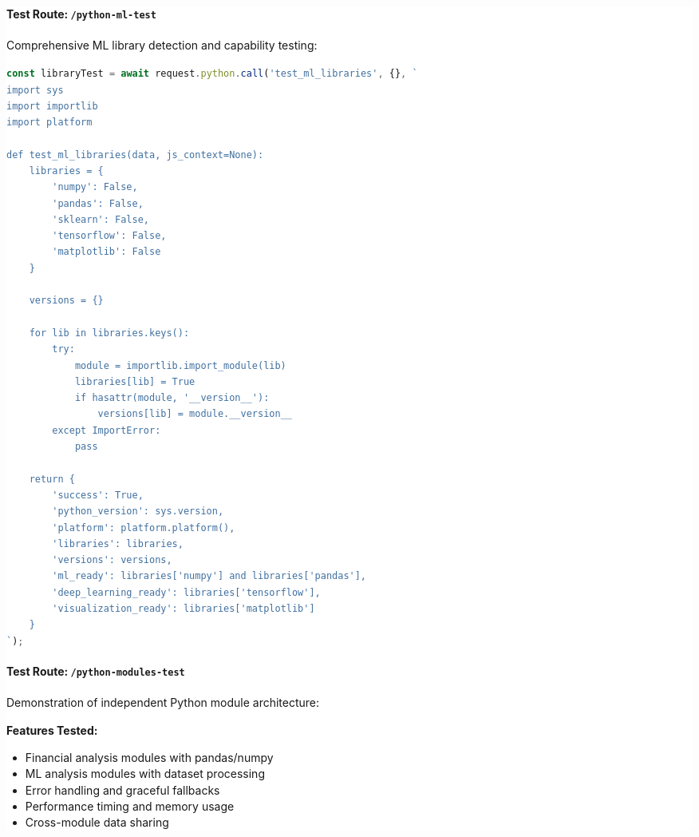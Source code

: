 #### **Test Route: `/python-ml-test`**

Comprehensive ML library detection and capability testing:

```javascript
const libraryTest = await request.python.call('test_ml_libraries', {}, `
import sys
import importlib
import platform

def test_ml_libraries(data, js_context=None):
    libraries = {
        'numpy': False,
        'pandas': False,
        'sklearn': False,
        'tensorflow': False,
        'matplotlib': False
    }

    versions = {}

    for lib in libraries.keys():
        try:
            module = importlib.import_module(lib)
            libraries[lib] = True
            if hasattr(module, '__version__'):
                versions[lib] = module.__version__
        except ImportError:
            pass

    return {
        'success': True,
        'python_version': sys.version,
        'platform': platform.platform(),
        'libraries': libraries,
        'versions': versions,
        'ml_ready': libraries['numpy'] and libraries['pandas'],
        'deep_learning_ready': libraries['tensorflow'],
        'visualization_ready': libraries['matplotlib']
    }
`);
```

#### **Test Route: `/python-modules-test`**

Demonstration of independent Python module architecture:

**Features Tested:**

- Financial analysis modules with pandas/numpy
- ML analysis modules with dataset processing
- Error handling and graceful fallbacks
- Performance timing and memory usage
- Cross-module data sharing
